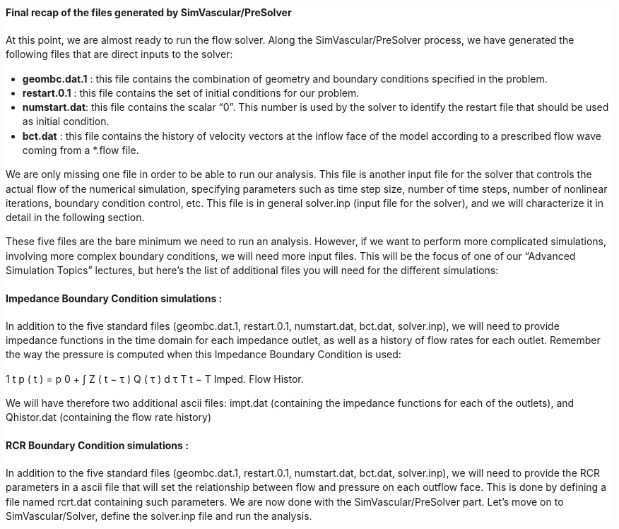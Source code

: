 #### Final recap of the files generated by SimVascular/PreSolver

At this point, we are almost ready to run the flow solver. Along the SimVascular/PreSolver process, we have generated the following files that are direct inputs to the solver:

- **geombc.dat.1** : this file contains the combination of geometry and boundary conditions specified in the problem.
- **restart.0.1** : this file contains the set of initial conditions for our problem. 
- **numstart.dat**: this file contains the scalar “0”. This number is used by the solver to identify the restart file that should be used as initial condition.
- **bct.dat** : this file contains the history of velocity vectors at the inflow face of the model according to a prescribed flow wave coming from a *.flow file. 

We are only missing one file in order to be able to run our analysis. This file is another input file for the solver that controls the actual flow of the numerical simulation, specifying parameters such as time step size, number of time steps, number of nonlinear iterations, boundary condition control, etc. This file is in general solver.inp (input file for the solver), and we will characterize it in detail in the following section.

These five files are the bare minimum we need to run an analysis. However, if we want to perform more complicated simulations, involving more complex boundary conditions, we will need more input files. This will be the focus of one of our “Advanced Simulation Topics” lectures, but here’s the list of additional files you will need for the different simulations:

#### Impedance Boundary Condition simulations :

In addition to the five standard files (geombc.dat.1, restart.0.1, numstart.dat, bct.dat, solver.inp), we will need to provide impedance functions in the time domain for each impedance outlet, as well as a history of flow rates for each outlet. Remember the way the pressure is computed when this Impedance Boundary Condition is used:

1 t
p ( t ) = p 0 + ∫ Z ( t − τ ) Q ( τ ) d τ
T t − T
Imped. Flow Histor.


We will have therefore two additional ascii files: impt.dat (containing the impedance functions for each of the outlets), and Qhistor.dat (containing the flow rate history)

#### RCR Boundary Condition simulations :

In addition to the five standard files (geombc.dat.1, restart.0.1, numstart.dat, bct.dat, solver.inp), we will need to provide the RCR parameters in a ascii file that will set the relationship between flow and pressure on each outflow face. This is done by defining a file named rcrt.dat containing such parameters. We are now done with the SimVascular/PreSolver part. Let’s move on to SimVascular/Solver, define the solver.inp file and run the analysis.



